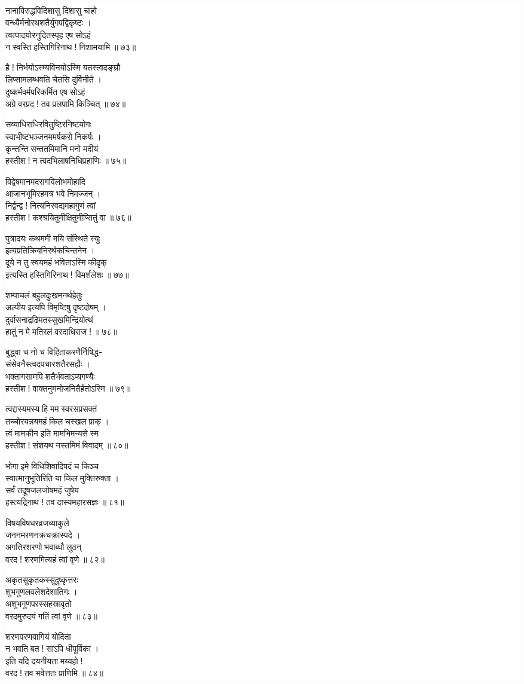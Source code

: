 नानाविरुद्धविदिशासु दिशासु चाहो  
     वन्ध्यैर्मनोरथशतैर्युगपद्विकृष्टः ।  
त्वत्पादयोरनुदितस्पृह एष सोऽहं  
     न स्वस्ति हस्तिगिरिनाथ ! निशामयामि ॥ ७३॥  
  
है ! निर्भयोऽस्म्यविनयोऽस्मि यतस्त्वदङ्घ्रौ  
     लिप्सामलब्धवति चेतसि दुर्विनीते ।  
दुष्कर्मवर्मपरिकर्मित एष सोऽहं  
     अग्रे वरप्रद ! तव प्रलपामि किञ्चित् ॥ ७४॥  
  
सव्याधिराधिरवितुष्टिरनिष्टयोगः  
     स्वाभीष्टभञ्जनममर्षकरो निकर्षः ।  
कृन्तन्ति सन्ततमिमानि मनो मदीयं  
     हस्तीश ! न त्वदभिलाषनिधिप्रहाणिः ॥ ७५॥  
  
विद्वेषमानमदरागविलोभमोहादि  
     आजानभूमिरहमत्र भवे निमज्जन् ।  
निर्द्वन्द्व ! नित्यनिरवद्यमहागुणं त्वां  
     हस्तीश ! कश्श्रयितुमीक्षितुमीप्सितुं वा ॥ ७६॥  
  
पुत्रादयः कथममी मयि संस्थिते स्युः  
     इत्यप्रतिक्रियनिरर्थकचिन्तनेन ।  
दूये न तु स्वयमहं भविताऽस्मि कीदृक्  
     इत्यस्ति हस्तिगिरिनाथ ! विमर्शलेशः ॥ ७७॥  
  
शम्पाचलं बहुलदुःखमनर्थहेतुः  
     अल्पीय इत्यपि विमृष्टिषु दृष्टदोषम् ।  
दुर्वासनाद्रढिमतस्सुखमिन्द्रियोत्थं  
     हातुं न मे मतिरलं वरदाधिराज ! ॥ ७८॥  
  
बुद्ध्वा च नो च विहिताकरणैर्निषिद्ध-  
     संसेवनैस्त्वदपचारशतैरसह्यैः ।  
भक्तागसामपि शतैर्भवताऽप्यगण्यैः  
     हस्तीश ! वाक्तनुमनोजनितैर्हतोऽस्मि ॥ ७९॥  
  
त्वद्दास्यमस्य हि मम स्वरसप्रसक्तं  
     तच्चोरयन्नयमहं किल चस्खल प्राक् ।  
त्वं मामकीन इति मामभिमन्यसे स्म  
     हस्तीश ! संशयथ नस्तमिमं विवादम् ॥ ८०॥  
  
भोगा इमे विधिशिवादिपदं च किञ्च  
     स्वात्मानुभूतिरिति या किल मुक्तिरुक्ता ।  
सर्वं तदूषजलजोषमहं जुषेय  
     हस्त्यद्रिनाथ !  तव दास्यमहारसज्ञः ॥ ८१॥  
  
विषयविषधरव्रजव्याकुले  
     जननमरणनक्रचक्रास्पदे ।  
अगतिरशरणो भवाब्धौ लुठन्  
     वरद ! शरणमित्यहं त्वां वृणे ॥ ८२॥  
  
अकृतसुकृतकस्सुदुष्कृत्तरः  
     शुभगुणलवलेशदेशातिगः ।  
अशुभगुणपरस्सहस्रावृतो  
     वरदमुरुदयं गतिं त्वां वृणे ॥ ८३॥  
  
शरणवरणवागियं योदिता  
     न भवति बत ! साऽपि धीपूर्विका ।  
इति यदि दयनीयता मय्यहो !  
     वरद ! तव भवेत्ततः प्राणिमि ॥ ८४॥  
  